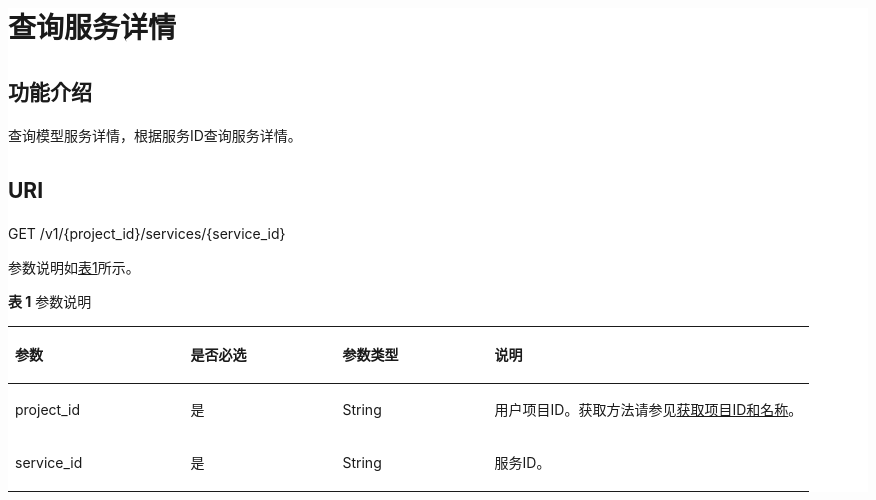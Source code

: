 # 查询服务详情<a name="modelarts_03_0084"></a>

## 功能介绍<a name="section1956244563515"></a>

查询模型服务详情，根据服务ID查询服务详情。

## URI<a name="section181341535122619"></a>

GET /v1/\{project\_id\}/services/\{service\_id\}

参数说明如[表1](#table16518993181628)所示。

**表 1**  参数说明

<a name="table16518993181628"></a>
<table><thead align="left"><tr id="row41524868181628"><th class="cellrowborder" valign="top" width="21.89%" id="mcps1.2.5.1.1"><p id="p30350749181639"><a name="p30350749181639"></a><a name="p30350749181639"></a>参数</p>
</th>
<th class="cellrowborder" valign="top" width="18.98%" id="mcps1.2.5.1.2"><p id="p42491604181639"><a name="p42491604181639"></a><a name="p42491604181639"></a>是否必选</p>
</th>
<th class="cellrowborder" valign="top" width="18.98%" id="mcps1.2.5.1.3"><p id="p19267891181639"><a name="p19267891181639"></a><a name="p19267891181639"></a>参数类型</p>
</th>
<th class="cellrowborder" valign="top" width="40.150000000000006%" id="mcps1.2.5.1.4"><p id="p17195363181639"><a name="p17195363181639"></a><a name="p17195363181639"></a>说明</p>
</th>
</tr>
</thead>
<tbody><tr id="row6770181628"><td class="cellrowborder" valign="top" width="21.89%" headers="mcps1.2.5.1.1 "><p id="p8780885181639"><a name="p8780885181639"></a><a name="p8780885181639"></a>project_id</p>
</td>
<td class="cellrowborder" valign="top" width="18.98%" headers="mcps1.2.5.1.2 "><p id="p40163046181639"><a name="p40163046181639"></a><a name="p40163046181639"></a>是</p>
</td>
<td class="cellrowborder" valign="top" width="18.98%" headers="mcps1.2.5.1.3 "><p id="p31981288181639"><a name="p31981288181639"></a><a name="p31981288181639"></a>String</p>
</td>
<td class="cellrowborder" valign="top" width="40.150000000000006%" headers="mcps1.2.5.1.4 "><p id="p40347522181639"><a name="p40347522181639"></a><a name="p40347522181639"></a>用户项目ID。获取方法请参见<a href="获取项目ID和名称.md">获取项目ID和名称</a>。</p>
</td>
</tr>
<tr id="row16881171934812"><td class="cellrowborder" valign="top" width="21.89%" headers="mcps1.2.5.1.1 "><p id="p1686914190485"><a name="p1686914190485"></a><a name="p1686914190485"></a>service_id</p>
</td>
<td class="cellrowborder" valign="top" width="18.98%" headers="mcps1.2.5.1.2 "><p id="p28711019154820"><a name="p28711019154820"></a><a name="p28711019154820"></a>是</p>
</td>
<td class="cellrowborder" valign="top" width="18.98%" headers="mcps1.2.5.1.3 "><p id="p0874141924815"><a name="p0874141924815"></a><a name="p0874141924815"></a>String</p>
</td>
<td class="cellrowborder" valign="top" width="40.150000000000006%" headers="mcps1.2.5.1.4 "><p id="p98771119134816"><a name="p98771119134816"></a><a name="p98771119134816"></a>服务ID。</p>
</td>
</tr>
</tbody>
</table>
